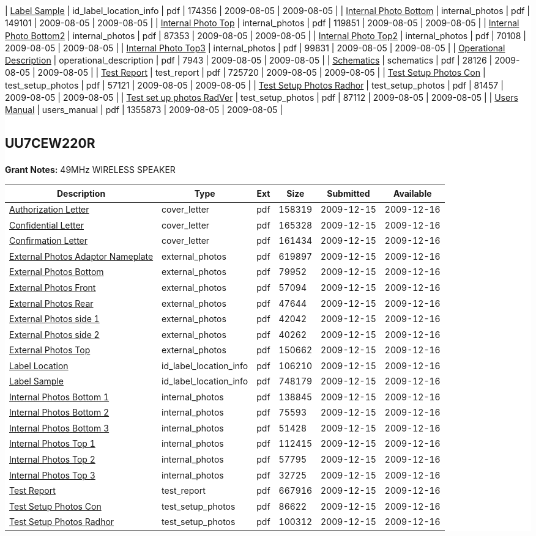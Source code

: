 | [Label Sample](UU7CEW210T/4e8f76b94226f4619e23f026250d4f68/1149582.pdf) | id_label_location_info | pdf | 174356 | 2009-08-05 | 2009-08-05 |
| [Internal Photo Bottom](UU7CEW210T/4e8f76b94226f4619e23f026250d4f68/1149571.pdf) | internal_photos | pdf | 149101 | 2009-08-05 | 2009-08-05 |
| [Internal Photo Top](UU7CEW210T/4e8f76b94226f4619e23f026250d4f68/1149572.pdf) | internal_photos | pdf | 119851 | 2009-08-05 | 2009-08-05 |
| [Internal Photo Bottom2](UU7CEW210T/4e8f76b94226f4619e23f026250d4f68/1149573.pdf) | internal_photos | pdf | 87353 | 2009-08-05 | 2009-08-05 |
| [Internal Photo Top2](UU7CEW210T/4e8f76b94226f4619e23f026250d4f68/1149574.pdf) | internal_photos | pdf | 70108 | 2009-08-05 | 2009-08-05 |
| [Internal Photo Top3](UU7CEW210T/4e8f76b94226f4619e23f026250d4f68/1149575.pdf) | internal_photos | pdf | 99831 | 2009-08-05 | 2009-08-05 |
| [Operational Description](UU7CEW210T/4e8f76b94226f4619e23f026250d4f68/1149583.pdf) | operational_description | pdf | 7943 | 2009-08-05 | 2009-08-05 |
| [Schematics](UU7CEW210T/4e8f76b94226f4619e23f026250d4f68/1149584.pdf) | schematics | pdf | 28126 | 2009-08-05 | 2009-08-05 |
| [Test Report](UU7CEW210T/4e8f76b94226f4619e23f026250d4f68/1149585.pdf) | test_report | pdf | 725720 | 2009-08-05 | 2009-08-05 |
| [Test Setup Photos Con](UU7CEW210T/4e8f76b94226f4619e23f026250d4f68/1149586.pdf) | test_setup_photos | pdf | 57121 | 2009-08-05 | 2009-08-05 |
| [Test Setup Photos Radhor](UU7CEW210T/4e8f76b94226f4619e23f026250d4f68/1149587.pdf) | test_setup_photos | pdf | 81457 | 2009-08-05 | 2009-08-05 |
| [Test set up photos RadVer](UU7CEW210T/4e8f76b94226f4619e23f026250d4f68/1149588.pdf) | test_setup_photos | pdf | 87112 | 2009-08-05 | 2009-08-05 |
| [Users Manual](UU7CEW210T/4e8f76b94226f4619e23f026250d4f68/1149589.pdf) | users_manual | pdf | 1355873 | 2009-08-05 | 2009-08-05 |
## UU7CEW220R
**Grant Notes:** 49MHz WIRELESS SPEAKER

| Description | Type | Ext | Size | Submitted | Available |
| ----------- | ---- | --- | ---- | --------- | --------- |
| [Authorization Letter](UU7CEW220R/c14452dd25b57e3d86a79332cecccac3/1213957.pdf) | cover_letter | pdf | 158319 | 2009-12-15 | 2009-12-16 |
| [Confidential Letter](UU7CEW220R/c14452dd25b57e3d86a79332cecccac3/1213981.pdf) | cover_letter | pdf | 165328 | 2009-12-15 | 2009-12-16 |
| [Confirmation Letter](UU7CEW220R/c14452dd25b57e3d86a79332cecccac3/1213959.pdf) | cover_letter | pdf | 161434 | 2009-12-15 | 2009-12-16 |
| [External Photos Adaptor Nameplate](UU7CEW220R/c14452dd25b57e3d86a79332cecccac3/1213983.pdf) | external_photos | pdf | 619897 | 2009-12-15 | 2009-12-16 |
| [External Photos Bottom](UU7CEW220R/c14452dd25b57e3d86a79332cecccac3/1213984.pdf) | external_photos | pdf | 79952 | 2009-12-15 | 2009-12-16 |
| [External Photos Front](UU7CEW220R/c14452dd25b57e3d86a79332cecccac3/1213985.pdf) | external_photos | pdf | 57094 | 2009-12-15 | 2009-12-16 |
| [External Photos Rear](UU7CEW220R/c14452dd25b57e3d86a79332cecccac3/1213986.pdf) | external_photos | pdf | 47644 | 2009-12-15 | 2009-12-16 |
| [External Photos side 1](UU7CEW220R/c14452dd25b57e3d86a79332cecccac3/1213987.pdf) | external_photos | pdf | 42042 | 2009-12-15 | 2009-12-16 |
| [External Photos side 2](UU7CEW220R/c14452dd25b57e3d86a79332cecccac3/1213988.pdf) | external_photos | pdf | 40262 | 2009-12-15 | 2009-12-16 |
| [External Photos Top](UU7CEW220R/c14452dd25b57e3d86a79332cecccac3/1213989.pdf) | external_photos | pdf | 150662 | 2009-12-15 | 2009-12-16 |
| [Label Location](UU7CEW220R/c14452dd25b57e3d86a79332cecccac3/1213996.pdf) | id_label_location_info | pdf | 106210 | 2009-12-15 | 2009-12-16 |
| [Label Sample](UU7CEW220R/c14452dd25b57e3d86a79332cecccac3/1213997.pdf) | id_label_location_info | pdf | 748179 | 2009-12-15 | 2009-12-16 |
| [Internal Photos Bottom 1](UU7CEW220R/c14452dd25b57e3d86a79332cecccac3/1213990.pdf) | internal_photos | pdf | 138845 | 2009-12-15 | 2009-12-16 |
| [Internal Photos Bottom 2](UU7CEW220R/c14452dd25b57e3d86a79332cecccac3/1213991.pdf) | internal_photos | pdf | 75593 | 2009-12-15 | 2009-12-16 |
| [Internal Photos Bottom 3](UU7CEW220R/c14452dd25b57e3d86a79332cecccac3/1213992.pdf) | internal_photos | pdf | 51428 | 2009-12-15 | 2009-12-16 |
| [Internal Photos Top 1](UU7CEW220R/c14452dd25b57e3d86a79332cecccac3/1213993.pdf) | internal_photos | pdf | 112415 | 2009-12-15 | 2009-12-16 |
| [Internal Photos Top 2](UU7CEW220R/c14452dd25b57e3d86a79332cecccac3/1213994.pdf) | internal_photos | pdf | 57795 | 2009-12-15 | 2009-12-16 |
| [Internal Photos Top 3](UU7CEW220R/c14452dd25b57e3d86a79332cecccac3/1213995.pdf) | internal_photos | pdf | 32725 | 2009-12-15 | 2009-12-16 |
| [Test Report](UU7CEW220R/c14452dd25b57e3d86a79332cecccac3/1213998.pdf) | test_report | pdf | 667916 | 2009-12-15 | 2009-12-16 |
| [Test Setup Photos Con](UU7CEW220R/c14452dd25b57e3d86a79332cecccac3/1213999.pdf) | test_setup_photos | pdf | 86622 | 2009-12-15 | 2009-12-16 |
| [Test Setup Photos Radhor](UU7CEW220R/c14452dd25b57e3d86a79332cecccac3/1214000.pdf) | test_setup_photos | pdf | 100312 | 2009-12-15 | 2009-12-16 |